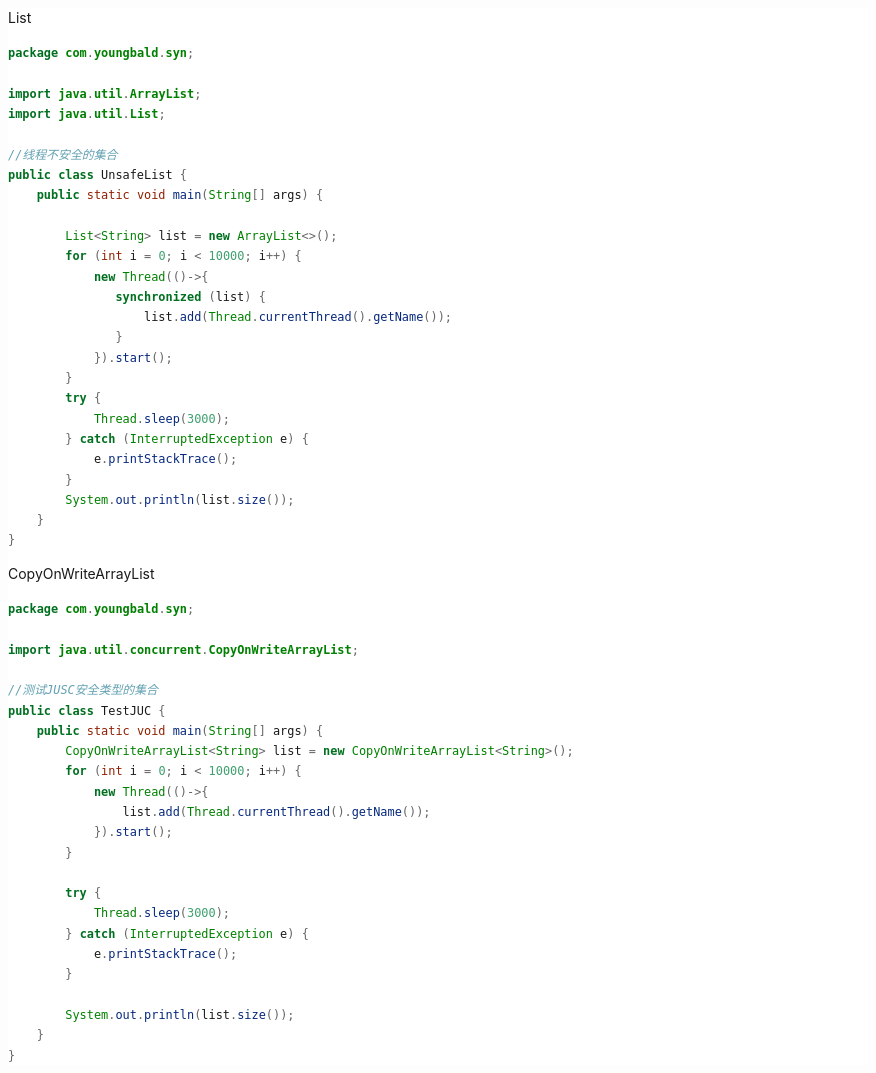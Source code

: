 



List

```java
package com.youngbald.syn;

import java.util.ArrayList;
import java.util.List;

//线程不安全的集合
public class UnsafeList {
    public static void main(String[] args) {

        List<String> list = new ArrayList<>();
        for (int i = 0; i < 10000; i++) {
            new Thread(()->{
               synchronized (list) {
                   list.add(Thread.currentThread().getName());
               }
            }).start();
        }
        try {
            Thread.sleep(3000);
        } catch (InterruptedException e) {
            e.printStackTrace();
        }
        System.out.println(list.size());
    }
}

```





CopyOnWriteArrayList

```java
package com.youngbald.syn;

import java.util.concurrent.CopyOnWriteArrayList;

//测试JUSC安全类型的集合
public class TestJUC {
    public static void main(String[] args) {
        CopyOnWriteArrayList<String> list = new CopyOnWriteArrayList<String>();
        for (int i = 0; i < 10000; i++) {
            new Thread(()->{
                list.add(Thread.currentThread().getName());
            }).start();
        }

        try {
            Thread.sleep(3000);
        } catch (InterruptedException e) {
            e.printStackTrace();
        }

        System.out.println(list.size());
    }
}

```
